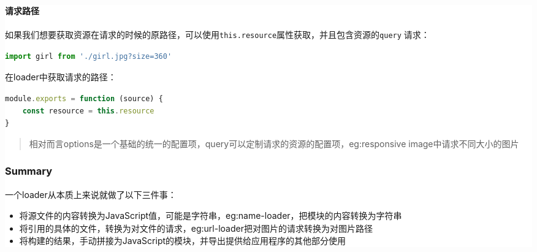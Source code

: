 #### 请求路径
如果我们想要获取资源在请求的时候的原路径，可以使用`this.resource`属性获取，并且包含资源的`query`
请求：
``` js
import girl from './girl.jpg?size=360'
```
在loader中获取请求的路径：
``` js
module.exports = function (source) {
    const resource = this.resource
}
```
> 相对而言options是一个基础的统一的配置项，query可以定制请求的资源的配置项，eg:responsive image中请求不同大小的图片

### Summary
一个loader从本质上来说就做了以下三件事：
* 将源文件的内容转换为JavaScript值，可能是字符串，eg:name-loader，把模块的内容转换为字符串
* 将引用的具体的文件，转换为对文件的请求，eg:url-loader把对图片的请求转换为对图片路径
* 将构建的结果，手动拼接为JavaScript的模块，并导出提供给应用程序的其他部分使用
